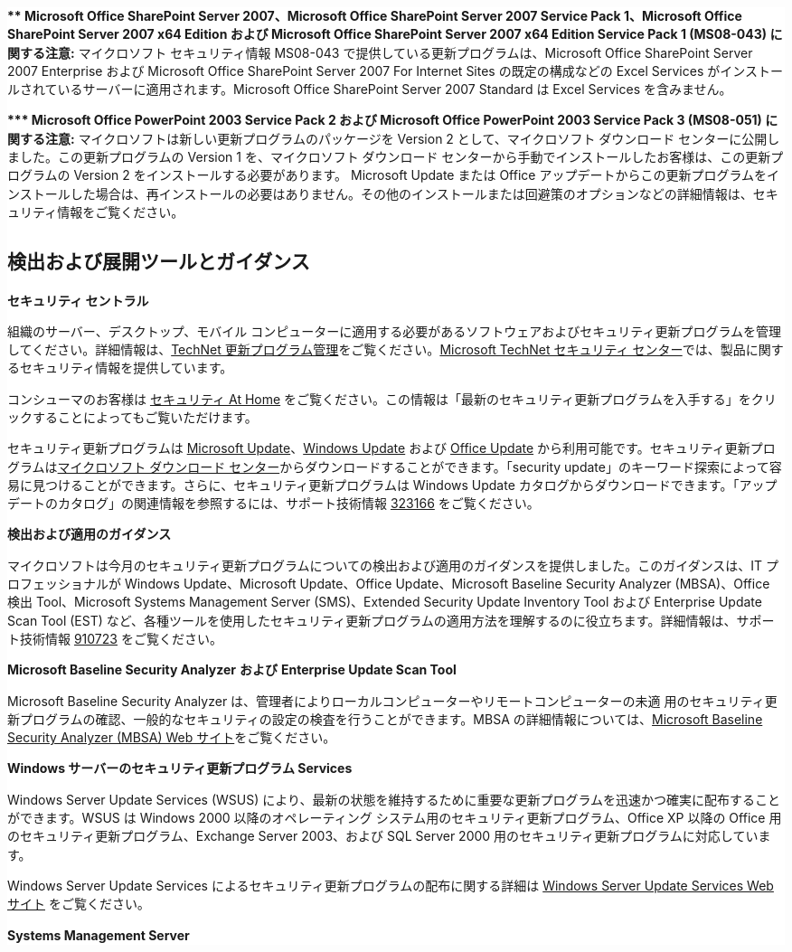 **\*\* Microsoft Office SharePoint Server 2007、Microsoft Office SharePoint Server 2007 Service Pack 1、Microsoft Office SharePoint Server 2007 x64 Edition および Microsoft Office SharePoint Server 2007 x64 Edition Service Pack 1 (MS08-043) に関する注意:** マイクロソフト セキュリティ情報 MS08-043 で提供している更新プログラムは、Microsoft Office SharePoint Server 2007 Enterprise および Microsoft Office SharePoint Server 2007 For Internet Sites の既定の構成などの Excel Services がインストールされているサーバーに適用されます。Microsoft Office SharePoint Server 2007 Standard は Excel Services を含みません。

**\*\*\* Microsoft Office PowerPoint 2003 Service Pack 2 および Microsoft Office PowerPoint 2003 Service Pack 3 (MS08-051) に関する注意:** マイクロソフトは新しい更新プログラムのパッケージを Version 2 として、マイクロソフト ダウンロード センターに公開しました。この更新プログラムの Version 1 を、マイクロソフト ダウンロード センターから手動でインストールしたお客様は、この更新プログラムの Version 2 をインストールする必要があります。 Microsoft Update または Office アップデートからこの更新プログラムをインストールした場合は、再インストールの必要はありません。その他のインストールまたは回避策のオプションなどの詳細情報は、セキュリティ情報をご覧ください。

検出および展開ツールとガイダンス
--------------------------------

 
**セキュリティ セントラル**

組織のサーバー、デスクトップ、モバイル コンピューターに適用する必要があるソフトウェアおよびセキュリティ更新プログラムを管理してください。詳細情報は、[TechNet 更新プログラム管理](https://technet.microsoft.com/ja-jp/updatemanagement/default.aspx)をご覧ください。[Microsoft TechNet セキュリティ センター](https://technet.microsoft.com/ja-jp/security/default.aspx)では、製品に関するセキュリティ情報を提供しています。

コンシューマのお客様は [セキュリティ At Home](https://www.microsoft.com/japan/protect) をご覧ください。この情報は「最新のセキュリティ更新プログラムを入手する」をクリックすることによってもご覧いただけます。

セキュリティ更新プログラムは [Microsoft Update](https://update.microsoft.com/microsoftupdate/)、[Windows Update](https://windowsupdate.microsoft.com/) および [Office Update](https://go.microsoft.com/fwlink/?linkid=21135) から利用可能です。セキュリティ更新プログラムは[マイクロソフト ダウンロード センター](https://www.microsoft.com/downloads/results.aspx?displaylang=ja&freetext=security%20update)からダウンロードすることができます。「security update」のキーワード探索によって容易に見つけることができます。さらに、セキュリティ更新プログラムは Windows Update カタログからダウンロードできます。「アップデートのカタログ」の関連情報を参照するには、サポート技術情報 [323166](https://support.microsoft.com/kb/323166) をご覧ください。

**検出および適用のガイダンス**

マイクロソフトは今月のセキュリティ更新プログラムについての検出および適用のガイダンスを提供しました。このガイダンスは、IT プロフェッショナルが Windows Update、Microsoft Update、Office Update、Microsoft Baseline Security Analyzer (MBSA)、Office 検出 Tool、Microsoft Systems Management Server (SMS)、Extended Security Update Inventory Tool および Enterprise Update Scan Tool (EST) など、各種ツールを使用したセキュリティ更新プログラムの適用方法を理解するのに役立ちます。詳細情報は、サポート技術情報 [910723](https://support.microsoft.com/kb/910723) をご覧ください。

**Microsoft Baseline Security Analyzer** **および** **Enterprise Update Scan Tool**

Microsoft Baseline Security Analyzer は、管理者によりローカルコンピューターやリモートコンピューターの未適 用のセキュリティ更新プログラムの確認、一般的なセキュリティの設定の検査を行うことができます。MBSA の詳細情報については、[Microsoft Baseline Security Analyzer (MBSA) Web サイト](https://technet.microsoft.com/ja-jp/security/cc184924.aspx)をご覧ください。

**Windows サーバーのセキュリティ更新プログラム Services**

Windows Server Update Services (WSUS) により、最新の状態を維持するために重要な更新プログラムを迅速かつ確実に配布することができます。WSUS は Windows 2000 以降のオペレーティング システム用のセキュリティ更新プログラム、Office XP 以降の Office 用のセキュリティ更新プログラム、Exchange Server 2003、および SQL Server 2000 用のセキュリティ更新プログラムに対応しています。

Windows Server Update Services によるセキュリティ更新プログラムの配布に関する詳細は [Windows Server Update Services Web サイト](https://www.microsoft.com/japan/windowsserversystem/updateservices/evaluation/overview.mspx) をご覧ください｡

**Systems Management Server**

